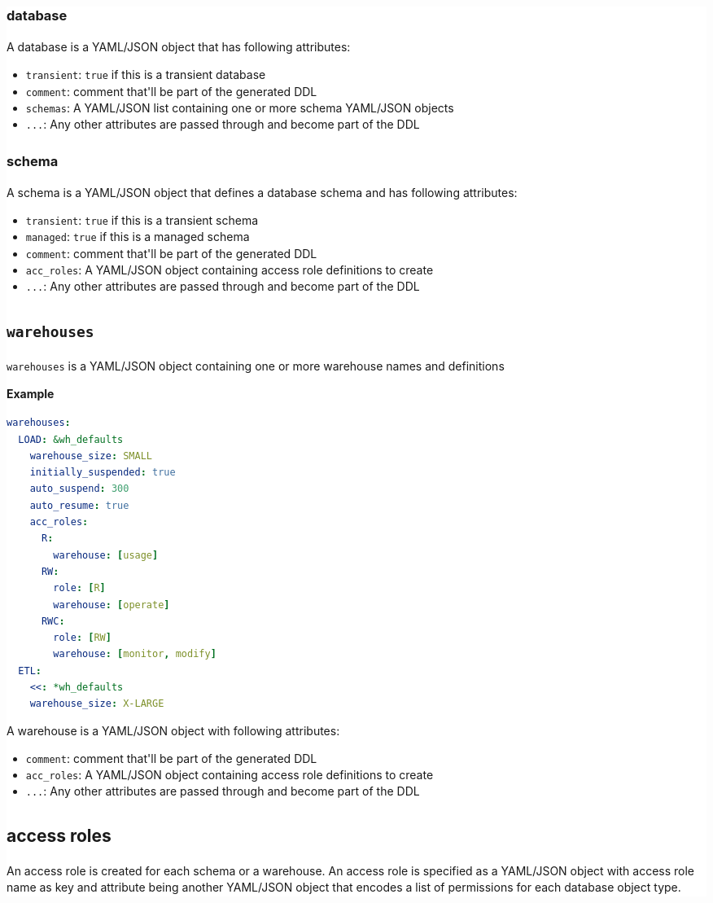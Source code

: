 ### database
A database is a YAML/JSON object that has following attributes:

- `transient`: `true` if this is a transient database
- `comment`: comment that'll be part of the generated DDL
- `schemas`: A YAML/JSON list containing one or more schema YAML/JSON objects
- `...`: Any other attributes are passed through and become part of the DDL

### schema
A schema is a YAML/JSON object that defines a database schema and has following attributes:

- `transient`: `true` if this is a transient schema
- `managed`: `true` if this is a managed schema
- `comment`: comment that'll be part of the generated DDL
- `acc_roles`: A YAML/JSON object containing access role definitions to create
- `...`: Any other attributes are passed through and become part of the DDL

## `warehouses`

`warehouses` is a YAML/JSON object containing one or more warehouse names and definitions

**Example**

```yaml
warehouses:
  LOAD: &wh_defaults
    warehouse_size: SMALL
    initially_suspended: true
    auto_suspend: 300
    auto_resume: true
    acc_roles:
      R:
        warehouse: [usage]
      RW:
        role: [R]
        warehouse: [operate]
      RWC:
        role: [RW]
        warehouse: [monitor, modify]
  ETL:
    <<: *wh_defaults
    warehouse_size: X-LARGE
```

A warehouse is a YAML/JSON object with following attributes:
- `comment`: comment that'll be part of the generated DDL
- `acc_roles`: A YAML/JSON object containing access role definitions to create
- `...`: Any other attributes are passed through and become part of the DDL

## access roles
An access role is created for each schema or a warehouse. An access role is specified as a YAML/JSON object with access role name as key and attribute being another YAML/JSON object that encodes a list of permissions for each database object type.
